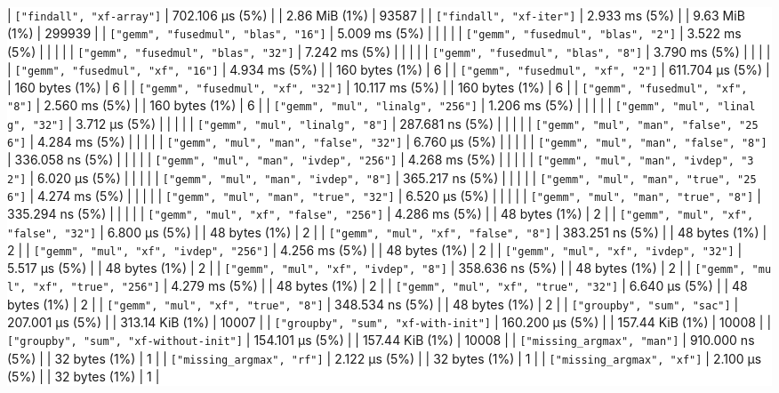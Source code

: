 | `["findall", "xf-array"]`                | 702.106 μs (5%) |         |   2.86 MiB (1%) |       93587 |
| `["findall", "xf-iter"]`                 |   2.933 ms (5%) |         |   9.63 MiB (1%) |      299939 |
| `["gemm", "fusedmul", "blas", "16"]`     |   5.009 ms (5%) |         |                 |             |
| `["gemm", "fusedmul", "blas", "2"]`      |   3.522 ms (5%) |         |                 |             |
| `["gemm", "fusedmul", "blas", "32"]`     |   7.242 ms (5%) |         |                 |             |
| `["gemm", "fusedmul", "blas", "8"]`      |   3.790 ms (5%) |         |                 |             |
| `["gemm", "fusedmul", "xf", "16"]`       |   4.934 ms (5%) |         |  160 bytes (1%) |           6 |
| `["gemm", "fusedmul", "xf", "2"]`        | 611.704 μs (5%) |         |  160 bytes (1%) |           6 |
| `["gemm", "fusedmul", "xf", "32"]`       |  10.117 ms (5%) |         |  160 bytes (1%) |           6 |
| `["gemm", "fusedmul", "xf", "8"]`        |   2.560 ms (5%) |         |  160 bytes (1%) |           6 |
| `["gemm", "mul", "linalg", "256"]`       |   1.206 ms (5%) |         |                 |             |
| `["gemm", "mul", "linalg", "32"]`        |   3.712 μs (5%) |         |                 |             |
| `["gemm", "mul", "linalg", "8"]`         | 287.681 ns (5%) |         |                 |             |
| `["gemm", "mul", "man", "false", "256"]` |   4.284 ms (5%) |         |                 |             |
| `["gemm", "mul", "man", "false", "32"]`  |   6.760 μs (5%) |         |                 |             |
| `["gemm", "mul", "man", "false", "8"]`   | 336.058 ns (5%) |         |                 |             |
| `["gemm", "mul", "man", "ivdep", "256"]` |   4.268 ms (5%) |         |                 |             |
| `["gemm", "mul", "man", "ivdep", "32"]`  |   6.020 μs (5%) |         |                 |             |
| `["gemm", "mul", "man", "ivdep", "8"]`   | 365.217 ns (5%) |         |                 |             |
| `["gemm", "mul", "man", "true", "256"]`  |   4.274 ms (5%) |         |                 |             |
| `["gemm", "mul", "man", "true", "32"]`   |   6.520 μs (5%) |         |                 |             |
| `["gemm", "mul", "man", "true", "8"]`    | 335.294 ns (5%) |         |                 |             |
| `["gemm", "mul", "xf", "false", "256"]`  |   4.286 ms (5%) |         |   48 bytes (1%) |           2 |
| `["gemm", "mul", "xf", "false", "32"]`   |   6.800 μs (5%) |         |   48 bytes (1%) |           2 |
| `["gemm", "mul", "xf", "false", "8"]`    | 383.251 ns (5%) |         |   48 bytes (1%) |           2 |
| `["gemm", "mul", "xf", "ivdep", "256"]`  |   4.256 ms (5%) |         |   48 bytes (1%) |           2 |
| `["gemm", "mul", "xf", "ivdep", "32"]`   |   5.517 μs (5%) |         |   48 bytes (1%) |           2 |
| `["gemm", "mul", "xf", "ivdep", "8"]`    | 358.636 ns (5%) |         |   48 bytes (1%) |           2 |
| `["gemm", "mul", "xf", "true", "256"]`   |   4.279 ms (5%) |         |   48 bytes (1%) |           2 |
| `["gemm", "mul", "xf", "true", "32"]`    |   6.640 μs (5%) |         |   48 bytes (1%) |           2 |
| `["gemm", "mul", "xf", "true", "8"]`     | 348.534 ns (5%) |         |   48 bytes (1%) |           2 |
| `["groupby", "sum", "sac"]`              | 207.001 μs (5%) |         | 313.14 KiB (1%) |       10007 |
| `["groupby", "sum", "xf-with-init"]`     | 160.200 μs (5%) |         | 157.44 KiB (1%) |       10008 |
| `["groupby", "sum", "xf-without-init"]`  | 154.101 μs (5%) |         | 157.44 KiB (1%) |       10008 |
| `["missing_argmax", "man"]`              | 910.000 ns (5%) |         |   32 bytes (1%) |           1 |
| `["missing_argmax", "rf"]`               |   2.122 μs (5%) |         |   32 bytes (1%) |           1 |
| `["missing_argmax", "xf"]`               |   2.100 μs (5%) |         |   32 bytes (1%) |           1 |